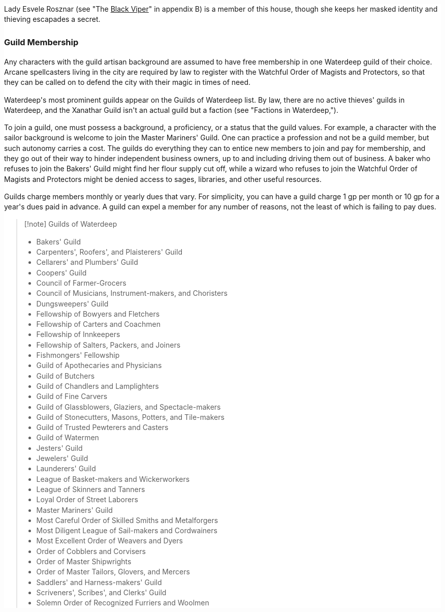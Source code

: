 Lady Esvele Rosznar (see "The [Black Viper](3-Mechanics/CLI/bestiary/npc/black-viper-wdh.md)" in appendix B) is a member of this house, though she keeps her masked identity and thieving escapades a secret.

### Guild Membership

Any characters with the guild artisan background are assumed to have free membership in one Waterdeep guild of their choice. Arcane spellcasters living in the city are required by law to register with the Watchful Order of Magists and Protectors, so that they can be called on to defend the city with their magic in times of need.

Waterdeep's most prominent guilds appear on the Guilds of Waterdeep list. By law, there are no active thieves' guilds in Waterdeep, and the Xanathar Guild isn't an actual guild but a faction (see "Factions in Waterdeep,").

To join a guild, one must possess a background, a proficiency, or a status that the guild values. For example, a character with the sailor background is welcome to join the Master Mariners' Guild. One can practice a profession and not be a guild member, but such autonomy carries a cost. The guilds do everything they can to entice new members to join and pay for membership, and they go out of their way to hinder independent business owners, up to and including driving them out of business. A baker who refuses to join the Bakers' Guild might find her flour supply cut off, while a wizard who refuses to join the Watchful Order of Magists and Protectors might be denied access to sages, libraries, and other useful resources.

Guilds charge members monthly or yearly dues that vary. For simplicity, you can have a guild charge 1 gp per month or 10 gp for a year's dues paid in advance. A guild can expel a member for any number of reasons, not the least of which is failing to pay dues.

> [!note] Guilds of Waterdeep
> 
> - Bakers' Guild  
> - Carpenters', Roofers', and Plaisterers' Guild  
> - Cellarers' and Plumbers' Guild  
> - Coopers' Guild  
> - Council of Farmer-Grocers  
> - Council of Musicians, Instrument-makers, and Choristers  
> - Dungsweepers' Guild  
> - Fellowship of Bowyers and Fletchers  
> - Fellowship of Carters and Coachmen  
> - Fellowship of Innkeepers  
> - Fellowship of Salters, Packers, and Joiners  
> - Fishmongers' Fellowship  
> - Guild of Apothecaries and Physicians  
> - Guild of Butchers  
> - Guild of Chandlers and Lamplighters  
> - Guild of Fine Carvers  
> - Guild of Glassblowers, Glaziers, and Spectacle-makers  
> - Guild of Stonecutters, Masons, Potters, and Tile-makers  
> - Guild of Trusted Pewterers and Casters  
> - Guild of Watermen  
> - Jesters' Guild  
> - Jewelers' Guild  
> - Launderers' Guild  
> - League of Basket-makers and Wickerworkers  
> - League of Skinners and Tanners  
> - Loyal Order of Street Laborers  
> - Master Mariners' Guild  
> - Most Careful Order of Skilled Smiths and Metalforgers  
> - Most Diligent League of Sail-makers and Cordwainers  
> - Most Excellent Order of Weavers and Dyers  
> - Order of Cobblers and Corvisers  
> - Order of Master Shipwrights  
> - Order of Master Tailors, Glovers, and Mercers  
> - Saddlers' and Harness-makers' Guild  
> - Scriveners', Scribes', and Clerks' Guild  
> - Solemn Order of Recognized Furriers and Woolmen  